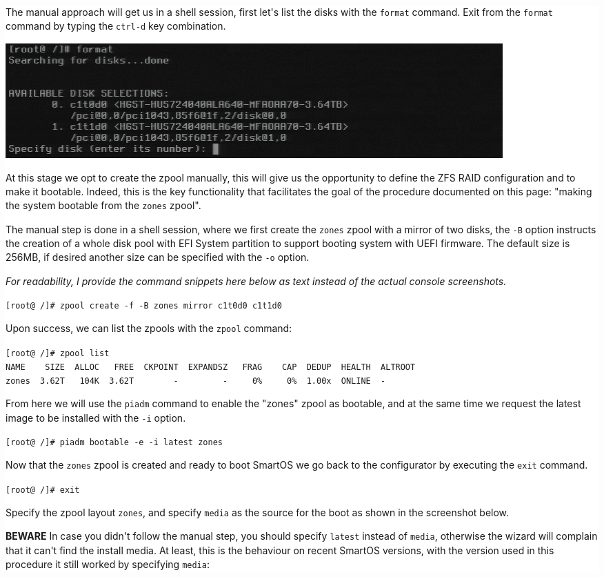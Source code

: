 The manual approach will get us in a shell session, first let's list the disks with the `format` command. Exit from the `format` command by typing the `ctrl-d` key combination.

![boot07](images/how_to_install_SmartOS_picture_boot07.png)

At this stage we opt to create the zpool manually, this will give us the opportunity to define the ZFS RAID configuration and to make it bootable. Indeed, this is the key functionality that facilitates the goal of the procedure documented on this page: "making the system bootable from the `zones` zpool".

The manual step is done in a shell session, where we first create the `zones` zpool with a mirror of two disks, the `-B` option instructs the creation of a whole disk pool with EFI System partition to support booting system with UEFI firmware. The default size is 256MB, if desired another size can be specified with the `-o` option.

*For readability, I provide the command snippets here below as text instead of the actual console screenshots.*

```shell
[root@ /]# zpool create -f -B zones mirror c1t0d0 c1t1d0
```

Upon success, we can list the zpools with the `zpool` command:

```
[root@ /]# zpool list
NAME    SIZE  ALLOC   FREE  CKPOINT  EXPANDSZ   FRAG    CAP  DEDUP  HEALTH  ALTROOT
zones  3.62T   104K  3.62T        -         -     0%     0%  1.00x  ONLINE  -
```

From here we will use the `piadm` command to enable the "zones" zpool as bootable, and at the same time we request the latest image to be installed with the `-i` option.

```
[root@ /]# piadm bootable -e -i latest zones
```

Now that the `zones` zpool is created and ready to boot SmartOS we go back to the configurator by executing the `exit` command.

```
[root@ /]# exit
```

Specify the zpool layout `zones`, and specify `media` as the source for the boot as shown in the screenshot below.

**BEWARE** In case you didn't follow the manual step, you should specify `latest` instead of `media`, otherwise the wizard will complain that it can't find the install media. At least, this is the behaviour on recent SmartOS versions, with the version used in this procedure it still worked by specifying `media`:
